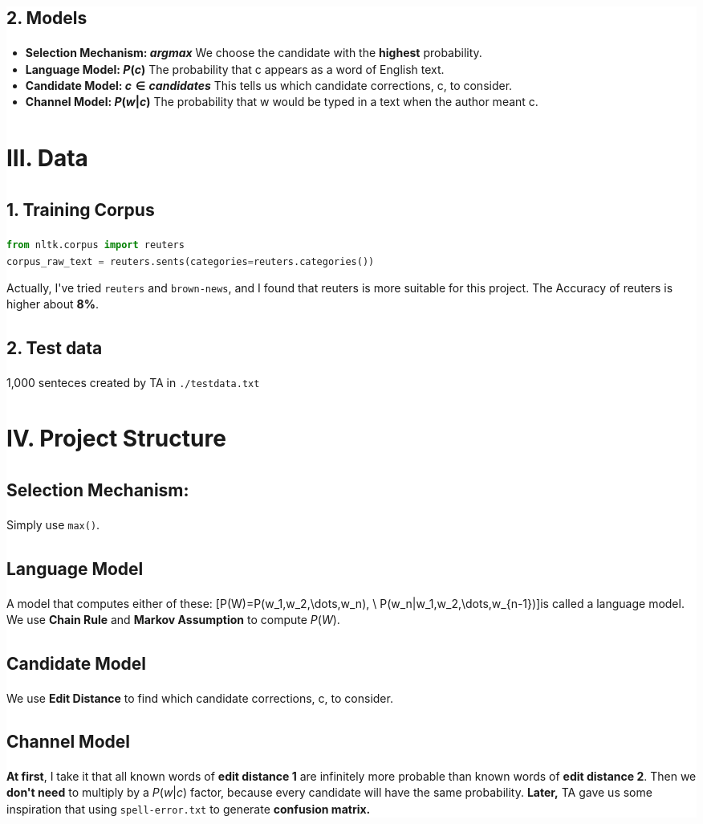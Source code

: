 ## 2. Models

* **Selection Mechanism: $argmax$**
We choose the candidate with the **highest** probability.
* **Language Model: $P(c)$**
The probability that c appears as a word of English text.
* **Candidate Model: $c \in candidates$**
This tells us which candidate corrections, c, to consider.
* **Channel Model: $P(w|c)$**
The probability that w would be typed in a text when the author meant c.

# III. Data

## 1. Training Corpus

```python
from nltk.corpus import reuters
corpus_raw_text = reuters.sents(categories=reuters.categories())
```

Actually, I've tried `reuters` and `brown-news`, and I found that reuters is more suitable for this project.
The Accuracy of reuters is higher about **8%**.

## 2. Test data
1,000 senteces created by TA in `./testdata.txt`

# IV. Project Structure

## Selection Mechanism:
Simply use `max()`.

## Language Model
A model that computes either of these: \[P(W)=P(w_1,w_2,\dots,w_n), \  P(w_n|w_1,w_2,\dots,w_{n-1})\]is called a language model.
We use **Chain Rule** and **Markov Assumption** to compute $P(W)$.

## Candidate Model
We use **Edit Distance** to find which candidate corrections, c, to consider.

## Channel Model
**At first**, I take it that all known words of **edit distance 1** are infinitely more probable than known words of **edit distance 2**.
Then we **don't need** to multiply by a $P(w|c)$ factor, because every candidate will have the same probability. 
**Later,** TA gave us some inspiration that using `spell-error.txt` to generate **confusion matrix.**
